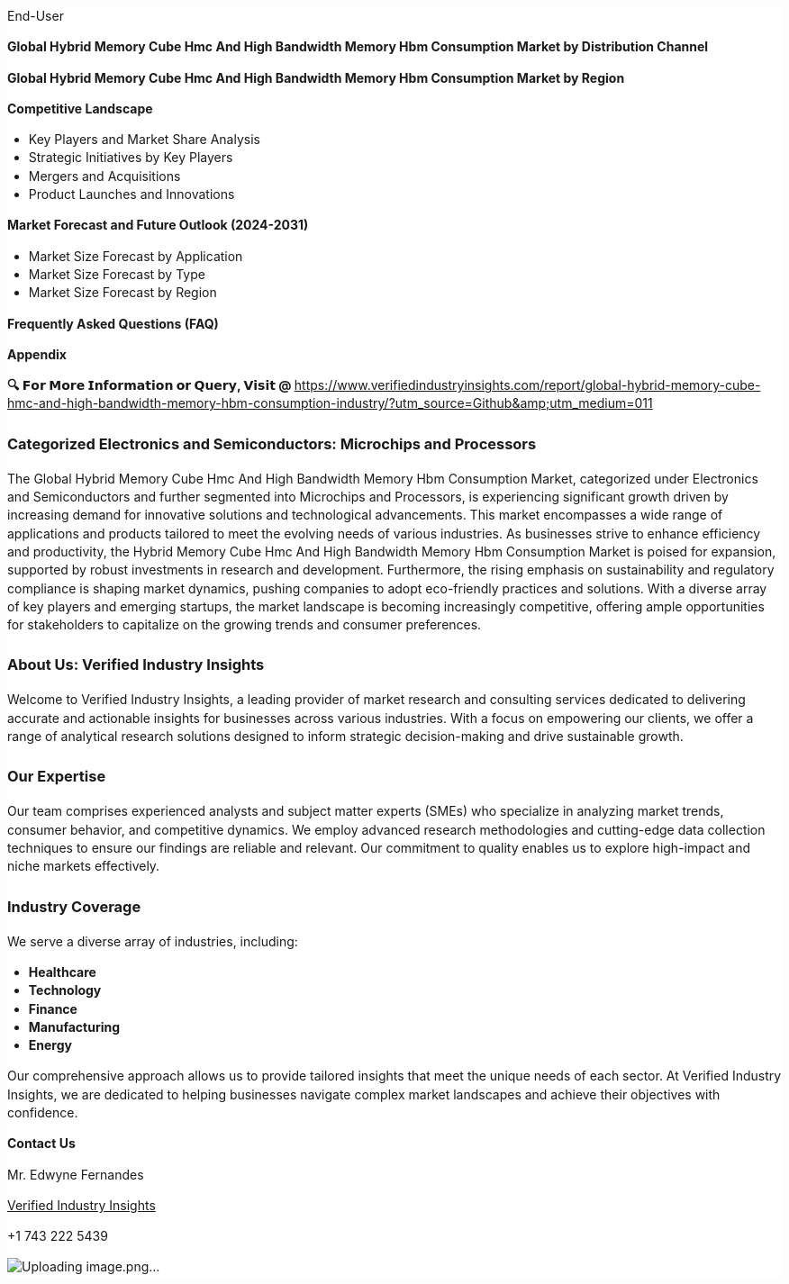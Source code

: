 End-User</strong></p><p><strong>Global Hybrid Memory Cube Hmc And High Bandwidth Memory Hbm Consumption Market by Distribution Channel</strong></p><p><strong>Global Hybrid Memory Cube Hmc And High Bandwidth Memory Hbm Consumption Market by Region</strong></p><p><strong>Competitive Landscape</strong></p><ul><li>Key Players and Market Share Analysis</li><li>Strategic Initiatives by Key Players</li><li>Mergers and Acquisitions</li><li>Product Launches and Innovations</li></ul><p><strong>Market Forecast and Future Outlook (2024-2031)</strong></p><ul><li>Market Size Forecast by Application</li><li>Market Size Forecast by Type</li><li>Market Size Forecast by Region</li></ul><p><strong>Frequently Asked Questions (FAQ)</strong></p><p><strong>Appendix<br /></strong></p><p><strong>🔍 𝗙𝗼𝗿 𝗠𝗼𝗿𝗲 𝗜𝗻𝗳𝗼𝗿𝗺𝗮𝘁𝗶𝗼𝗻 𝗼𝗿 𝗤𝘂𝗲𝗿𝘆, 𝗩𝗶𝘀𝗶𝘁 @ </strong><a href="https://www.verifiedindustryinsights.com/report/global-hybrid-memory-cube-hmc-and-high-bandwidth-memory-hbm-consumption-industry/?utm_source=Github&amp;utm_medium=011">https://www.verifiedindustryinsights.com/report/global-hybrid-memory-cube-hmc-and-high-bandwidth-memory-hbm-consumption-industry/?utm_source=Github&amp;utm_medium=011</a>&nbsp;</p><h3>Categorized Electronics and Semiconductors: Microchips and Processors </h3><p>The Global Hybrid Memory Cube Hmc And High Bandwidth Memory Hbm Consumption Market, categorized under Electronics and Semiconductors and further segmented into Microchips and Processors, is experiencing significant growth driven by increasing demand for innovative solutions and technological advancements. This market encompasses a wide range of applications and products tailored to meet the evolving needs of various industries. As businesses strive to enhance efficiency and productivity, the Hybrid Memory Cube Hmc And High Bandwidth Memory Hbm Consumption Market is poised for expansion, supported by robust investments in research and development. Furthermore, the rising emphasis on sustainability and regulatory compliance is shaping market dynamics, pushing companies to adopt eco-friendly practices and solutions. With a diverse array of key players and emerging startups, the market landscape is becoming increasingly competitive, offering ample opportunities for stakeholders to capitalize on the growing trends and consumer preferences.</p><h3>About Us: Verified Industry Insights</h3><p>Welcome to Verified Industry Insights, a leading provider of market research and consulting services dedicated to delivering accurate and actionable insights for businesses across various industries. With a focus on empowering our clients, we offer a range of analytical research solutions designed to inform strategic decision-making and drive sustainable growth.</p><h3>Our Expertise</h3><p>Our team comprises experienced analysts and subject matter experts (SMEs) who specialize in analyzing market trends, consumer behavior, and competitive dynamics. We employ advanced research methodologies and cutting-edge data collection techniques to ensure our findings are reliable and relevant. Our commitment to quality enables us to explore high-impact and niche markets effectively.</p><h3>Industry Coverage</h3><p>We serve a diverse array of industries, including:</p><ul><li><strong>Healthcare</strong></li><li><strong>Technology</strong></li><li><strong>Finance</strong></li><li><strong>Manufacturing</strong></li><li><strong>Energy</strong></li></ul><p>Our comprehensive approach allows us to provide tailored insights that meet the unique needs of each sector. At Verified Industry Insights, we are dedicated to helping businesses navigate complex market landscapes and achieve their objectives with confidence.</p><p><strong>Contact Us</strong></p><p>Mr. Edwyne Fernandes</p><p><a href="https://www.verifiedindustryinsights.com/">Verified Industry Insights</a></p><p>+1 743 222 5439</p>
![Uploading image.png…]()
